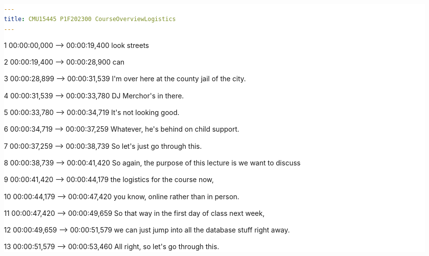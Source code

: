 ```yaml
---
title: CMU15445 P1F202300 CourseOverviewLogistics
---
```


1
00:00:00,000 --> 00:00:19,400
look streets

2
00:00:19,400 --> 00:00:28,900
can

3
00:00:28,899 --> 00:00:31,539
I'm over here at the county jail of the city.

4
00:00:31,539 --> 00:00:33,780
DJ Merchor's in there.

5
00:00:33,780 --> 00:00:34,719
It's not looking good.

6
00:00:34,719 --> 00:00:37,259
Whatever, he's behind on child support.

7
00:00:37,259 --> 00:00:38,739
So let's just go through this.

8
00:00:38,739 --> 00:00:41,420
So again, the purpose of this lecture is we want to discuss

9
00:00:41,420 --> 00:00:44,179
the logistics for the course now,

10
00:00:44,179 --> 00:00:47,420
you know, online rather than in person.

11
00:00:47,420 --> 00:00:49,659
So that way in the first day of class next week,

12
00:00:49,659 --> 00:00:51,579
we can just jump into all the database stuff right away.

13
00:00:51,579 --> 00:00:53,460
All right, so let's go through this.
